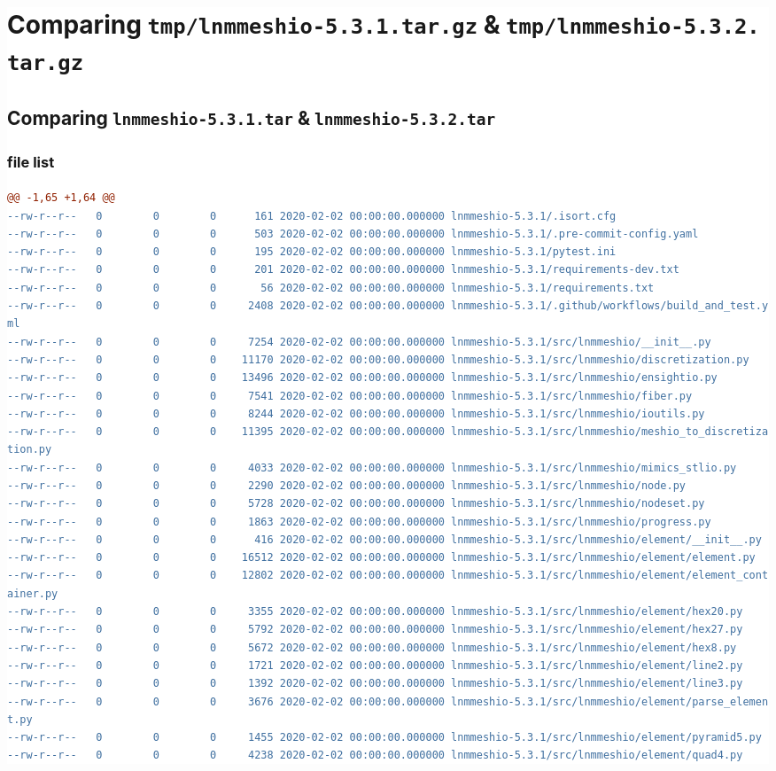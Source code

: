 # Comparing `tmp/lnmmeshio-5.3.1.tar.gz` & `tmp/lnmmeshio-5.3.2.tar.gz`

## Comparing `lnmmeshio-5.3.1.tar` & `lnmmeshio-5.3.2.tar`

### file list

```diff
@@ -1,65 +1,64 @@
--rw-r--r--   0        0        0      161 2020-02-02 00:00:00.000000 lnmmeshio-5.3.1/.isort.cfg
--rw-r--r--   0        0        0      503 2020-02-02 00:00:00.000000 lnmmeshio-5.3.1/.pre-commit-config.yaml
--rw-r--r--   0        0        0      195 2020-02-02 00:00:00.000000 lnmmeshio-5.3.1/pytest.ini
--rw-r--r--   0        0        0      201 2020-02-02 00:00:00.000000 lnmmeshio-5.3.1/requirements-dev.txt
--rw-r--r--   0        0        0       56 2020-02-02 00:00:00.000000 lnmmeshio-5.3.1/requirements.txt
--rw-r--r--   0        0        0     2408 2020-02-02 00:00:00.000000 lnmmeshio-5.3.1/.github/workflows/build_and_test.yml
--rw-r--r--   0        0        0     7254 2020-02-02 00:00:00.000000 lnmmeshio-5.3.1/src/lnmmeshio/__init__.py
--rw-r--r--   0        0        0    11170 2020-02-02 00:00:00.000000 lnmmeshio-5.3.1/src/lnmmeshio/discretization.py
--rw-r--r--   0        0        0    13496 2020-02-02 00:00:00.000000 lnmmeshio-5.3.1/src/lnmmeshio/ensightio.py
--rw-r--r--   0        0        0     7541 2020-02-02 00:00:00.000000 lnmmeshio-5.3.1/src/lnmmeshio/fiber.py
--rw-r--r--   0        0        0     8244 2020-02-02 00:00:00.000000 lnmmeshio-5.3.1/src/lnmmeshio/ioutils.py
--rw-r--r--   0        0        0    11395 2020-02-02 00:00:00.000000 lnmmeshio-5.3.1/src/lnmmeshio/meshio_to_discretization.py
--rw-r--r--   0        0        0     4033 2020-02-02 00:00:00.000000 lnmmeshio-5.3.1/src/lnmmeshio/mimics_stlio.py
--rw-r--r--   0        0        0     2290 2020-02-02 00:00:00.000000 lnmmeshio-5.3.1/src/lnmmeshio/node.py
--rw-r--r--   0        0        0     5728 2020-02-02 00:00:00.000000 lnmmeshio-5.3.1/src/lnmmeshio/nodeset.py
--rw-r--r--   0        0        0     1863 2020-02-02 00:00:00.000000 lnmmeshio-5.3.1/src/lnmmeshio/progress.py
--rw-r--r--   0        0        0      416 2020-02-02 00:00:00.000000 lnmmeshio-5.3.1/src/lnmmeshio/element/__init__.py
--rw-r--r--   0        0        0    16512 2020-02-02 00:00:00.000000 lnmmeshio-5.3.1/src/lnmmeshio/element/element.py
--rw-r--r--   0        0        0    12802 2020-02-02 00:00:00.000000 lnmmeshio-5.3.1/src/lnmmeshio/element/element_container.py
--rw-r--r--   0        0        0     3355 2020-02-02 00:00:00.000000 lnmmeshio-5.3.1/src/lnmmeshio/element/hex20.py
--rw-r--r--   0        0        0     5792 2020-02-02 00:00:00.000000 lnmmeshio-5.3.1/src/lnmmeshio/element/hex27.py
--rw-r--r--   0        0        0     5672 2020-02-02 00:00:00.000000 lnmmeshio-5.3.1/src/lnmmeshio/element/hex8.py
--rw-r--r--   0        0        0     1721 2020-02-02 00:00:00.000000 lnmmeshio-5.3.1/src/lnmmeshio/element/line2.py
--rw-r--r--   0        0        0     1392 2020-02-02 00:00:00.000000 lnmmeshio-5.3.1/src/lnmmeshio/element/line3.py
--rw-r--r--   0        0        0     3676 2020-02-02 00:00:00.000000 lnmmeshio-5.3.1/src/lnmmeshio/element/parse_element.py
--rw-r--r--   0        0        0     1455 2020-02-02 00:00:00.000000 lnmmeshio-5.3.1/src/lnmmeshio/element/pyramid5.py
--rw-r--r--   0        0        0     4238 2020-02-02 00:00:00.000000 lnmmeshio-5.3.1/src/lnmmeshio/element/quad4.py
```